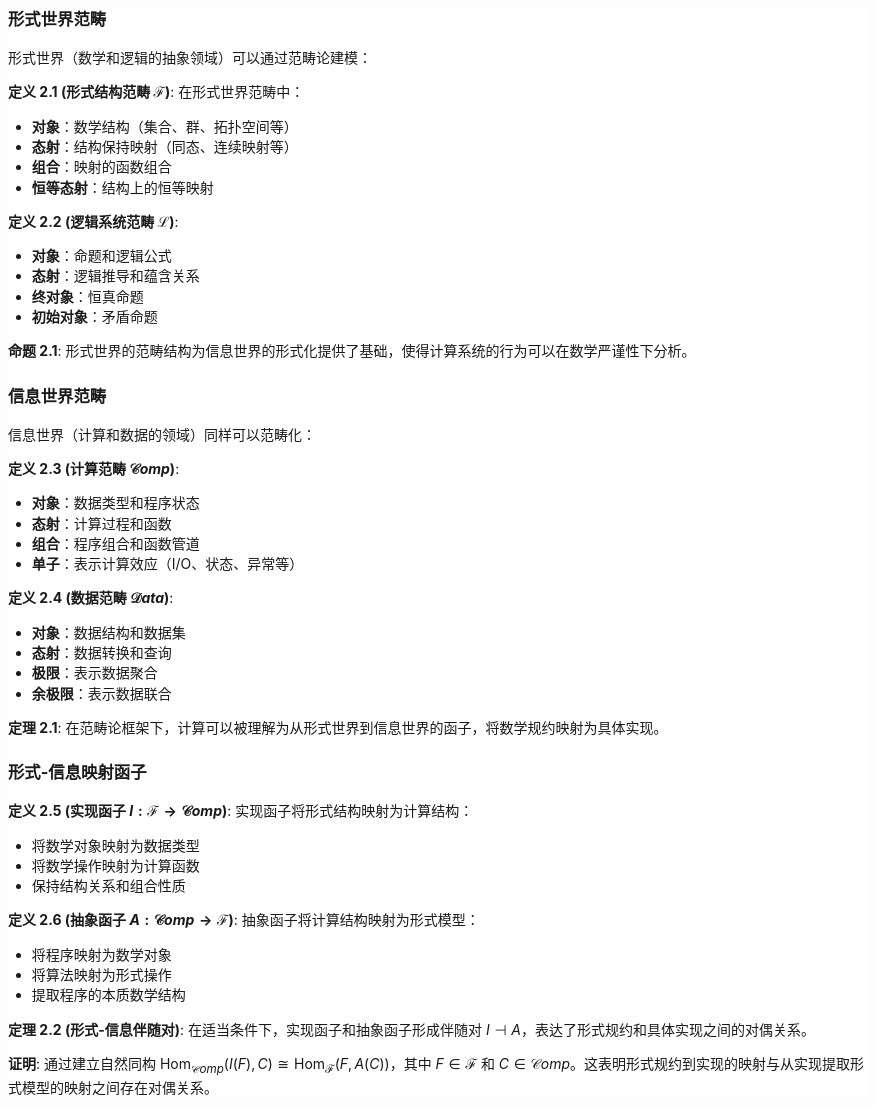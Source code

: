 ### 形式世界范畴

形式世界（数学和逻辑的抽象领域）可以通过范畴论建模：

**定义 2.1 (形式结构范畴 $\mathcal{F}$)**: 在形式世界范畴中：

- **对象**：数学结构（集合、群、拓扑空间等）
- **态射**：结构保持映射（同态、连续映射等）
- **组合**：映射的函数组合
- **恒等态射**：结构上的恒等映射

**定义 2.2 (逻辑系统范畴 $\mathcal{L}$)**:

- **对象**：命题和逻辑公式
- **态射**：逻辑推导和蕴含关系
- **终对象**：恒真命题
- **初始对象**：矛盾命题

**命题 2.1**: 形式世界的范畴结构为信息世界的形式化提供了基础，使得计算系统的行为可以在数学严谨性下分析。

### 信息世界范畴

信息世界（计算和数据的领域）同样可以范畴化：

**定义 2.3 (计算范畴 $\mathcal{C}omp$)**:

- **对象**：数据类型和程序状态
- **态射**：计算过程和函数
- **组合**：程序组合和函数管道
- **单子**：表示计算效应（I/O、状态、异常等）

**定义 2.4 (数据范畴 $\mathcal{D}ata$)**:

- **对象**：数据结构和数据集
- **态射**：数据转换和查询
- **极限**：表示数据聚合
- **余极限**：表示数据联合

**定理 2.1**: 在范畴论框架下，计算可以被理解为从形式世界到信息世界的函子，将数学规约映射为具体实现。

### 形式-信息映射函子

**定义 2.5 (实现函子 $I: \mathcal{F} \rightarrow \mathcal{C}omp$)**: 实现函子将形式结构映射为计算结构：

- 将数学对象映射为数据类型
- 将数学操作映射为计算函数
- 保持结构关系和组合性质

**定义 2.6 (抽象函子 $A: \mathcal{C}omp \rightarrow \mathcal{F}$)**: 抽象函子将计算结构映射为形式模型：

- 将程序映射为数学对象
- 将算法映射为形式操作
- 提取程序的本质数学结构

**定理 2.2 (形式-信息伴随对)**: 在适当条件下，实现函子和抽象函子形成伴随对 $I \dashv A$，表达了形式规约和具体实现之间的对偶关系。

**证明**: 通过建立自然同构 $\text{Hom}_{\mathcal{C}omp}(I(F), C) \cong \text{Hom}_{\mathcal{F}}(F, A(C))$，其中 $F \in \mathcal{F}$ 和 $C \in \mathcal{C}omp$。这表明形式规约到实现的映射与从实现提取形式模型的映射之间存在对偶关系。
